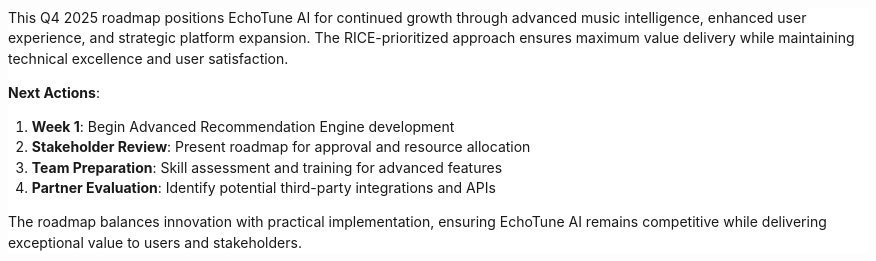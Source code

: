This Q4 2025 roadmap positions EchoTune AI for continued growth through advanced music intelligence, enhanced user experience, and strategic platform expansion. The RICE-prioritized approach ensures maximum value delivery while maintaining technical excellence and user satisfaction.

**Next Actions**:
1. **Week 1**: Begin Advanced Recommendation Engine development
2. **Stakeholder Review**: Present roadmap for approval and resource allocation
3. **Team Preparation**: Skill assessment and training for advanced features
4. **Partner Evaluation**: Identify potential third-party integrations and APIs

The roadmap balances innovation with practical implementation, ensuring EchoTune AI remains competitive while delivering exceptional value to users and stakeholders.